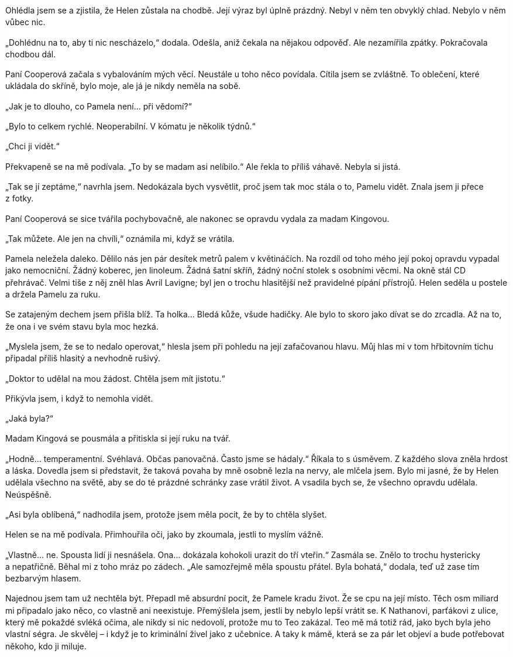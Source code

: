 Ohlédla jsem se a zjistila, že Helen zůstala na chodbě. Její výraz byl úplně prázdný. Nebyl v něm ten obvyklý chlad. Nebylo v něm vůbec nic.

„Dohlédnu na to, aby ti nic nescházelo,“ dodala. Odešla, aniž čekala na nějakou odpověď. Ale nezamířila zpátky. Pokračovala chodbou dál.

Paní Cooperová začala s vybalováním mých věcí. Neustále u toho něco povídala. Cítila jsem se zvláštně. To oblečení, které ukládala do skříně, bylo moje, ale já je nikdy neměla na sobě.

„Jak je to dlouho, co Pamela není… při vědomí?“

„Bylo to celkem rychlé. Neoperabilní. V kómatu je několik týdnů.“

„Chci ji vidět.“

Překvapeně se na mě podívala. „To by se madam asi nelíbilo.“ Ale řekla to příliš váhavě. Nebyla si jistá.

„Tak se jí zeptáme,“ navrhla jsem. Nedokázala bych vysvětlit, proč jsem tak moc stála o to, Pamelu vidět. Znala jsem ji přece z fotky.

Paní Cooperová se sice tvářila pochybovačně, ale nakonec se opravdu vydala za madam Kingovou.

„Tak můžete. Ale jen na chvíli,“ oznámila mi, když se vrátila.

Pamela neležela daleko. Dělilo nás jen pár desítek metrů palem v květináčích. Na rozdíl od toho mého její pokoj opravdu vypadal jako nemocniční. Žádný koberec, jen linoleum. Žádná šatní skříň, žádný noční stolek s osobními věcmi. Na okně stál CD přehrávač. Velmi tiše z něj zněl hlas Avril Lavigne; byl jen o trochu hlasitější než pravidelné pípání přístrojů. Helen seděla u postele a držela Pamelu za ruku.

Se zatajeným dechem jsem přišla blíž. Ta holka… Bledá kůže, všude hadičky. Ale bylo to skoro jako dívat se do zrcadla. Až na to, že ona i ve svém stavu byla moc hezká.

„Myslela jsem, že se to nedalo operovat,“ hlesla jsem při pohledu na její zafačovanou hlavu. Můj hlas mi v tom hřbitovním tichu připadal příliš hlasitý a nevhodně rušivý.

„Doktor to udělal na mou žádost. Chtěla jsem mít jistotu.“

Přikývla jsem, i když to nemohla vidět.

„Jaká byla?“

Madam Kingová se pousmála a přitiskla si její ruku na tvář.

„Hodně… temperamentní. Svéhlavá. Občas panovačná. Často jsme se hádaly.“ Říkala to s úsměvem. Z každého slova zněla hrdost a láska. Dovedla jsem si představit, že taková povaha by mně osobně lezla na nervy, ale mlčela jsem. Bylo mi jasné, že by Helen udělala všechno na světě, aby se do té prázdné schránky zase vrátil život. A vsadila bych se, že všechno opravdu udělala. Neúspěšně.

„Asi byla oblíbená,“ nadhodila jsem, protože jsem měla pocit, že by to chtěla slyšet.

Helen se na mě podívala. Přimhouřila oči, jako by zkoumala, jestli to myslím vážně.

„Vlastně… ne. Spousta lidí ji nesnášela. Ona… dokázala kohokoli urazit do tří vteřin.“ Zasmála se. Znělo to trochu hystericky a nepatřičně. Běhal mi z toho mráz po zádech. „Ale samozřejmě měla spoustu přátel. Byla bohatá,“ dodala, teď už zase tím bezbarvým hlasem.

Najednou jsem tam už nechtěla být. Přepadl mě absurdní pocit, že Pamele kradu život. Že se cpu na její místo. Těch osm miliard mi připadalo jako něco, co vlastně ani neexistuje. Přemýšlela jsem, jestli by nebylo lepší vrátit se. K Nathanovi, parťákovi z ulice, který mě pokaždé svléká očima, ale nikdy si nic nedovolí, protože mu to Teo zakázal. Teo mě má totiž rád, jako bych byla jeho vlastní ségra. Je skvělej – i když je to kriminální živel jako z učebnice. A taky k mámě, která se za pár let objeví a bude potřebovat někoho, kdo ji miluje.
